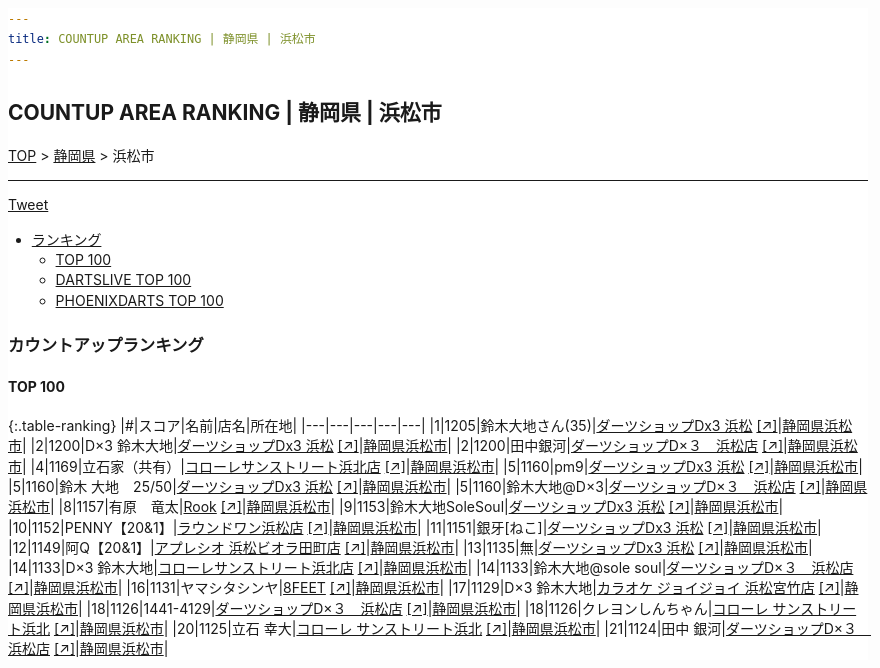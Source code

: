 ```yaml
---
title: COUNTUP AREA RANKING | 静岡県 | 浜松市
---
```

## COUNTUP AREA RANKING | 静岡県 | 浜松市

[TOP](/darts/rank/) > [静岡県](/darts/rank/静岡県/) > 浜松市

___

<a href="https://twitter.com/share?ref_src=twsrc%5Etfw" data-text="COUNTUP AREA RANKING | 静岡県浜松市" class="twitter-share-button" data-hashtags="DARTSLIVE,PHOENIXDARTS,darts,ダーツ" data-show-count="false">Tweet</a>

* [ランキング](#カウントアップランキング)
    * [TOP 100](#top-100)
    * [DARTSLIVE TOP 100](#dartslive-top-100)
    * [PHOENIXDARTS TOP 100](#phoenixdarts-top-100)

### カウントアップランキング

#### TOP 100



{:.table-ranking}
|#|スコア|名前|店名|所在地|
|---|---|---|---|---|
|1|1205|<span class="rank-name-dl">鈴木大地さん(35)</span>|<a href="/darts/rank/shops/5b479306ac64f37928032249b44395af.html">ダーツショップDx3 浜松</a> <a href="https://search.dartslive.com/jp/shop/5b479306ac64f37928032249b44395af">[↗]</a>|<a href="/darts/rank/静岡県/浜松市">静岡県浜松市</a>|
|2|1200|<span class="rank-name-dl">D×3 鈴木大地</span>|<a href="/darts/rank/shops/5b479306ac64f37928032249b44395af.html">ダーツショップDx3 浜松</a> <a href="https://search.dartslive.com/jp/shop/5b479306ac64f37928032249b44395af">[↗]</a>|<a href="/darts/rank/静岡県/浜松市">静岡県浜松市</a>|
|2|1200|<span class="rank-name-pd">田中銀河</span>|<a href="/darts/rank/shops/90165.html">ダーツショップD×３　浜松店</a> <a href="https://vs.phoenixdarts.com/jp/shop/shopDetailInfo/s_90165?s_seq=90165">[↗]</a>|<a href="/darts/rank/静岡県/浜松市">静岡県浜松市</a>|
|4|1169|<span class="rank-name-dl">立石家（共有）</span>|<a href="/darts/rank/shops/984af241046ee54c0d9b047a20a7ba1e.html">コローレサンストリート浜北店</a> <a href="https://search.dartslive.com/jp/shop/984af241046ee54c0d9b047a20a7ba1e">[↗]</a>|<a href="/darts/rank/静岡県/浜松市">静岡県浜松市</a>|
|5|1160|<span class="rank-name-dl">pm9</span>|<a href="/darts/rank/shops/5b479306ac64f37928032249b44395af.html">ダーツショップDx3 浜松</a> <a href="https://search.dartslive.com/jp/shop/5b479306ac64f37928032249b44395af">[↗]</a>|<a href="/darts/rank/静岡県/浜松市">静岡県浜松市</a>|
|5|1160|<span class="rank-name-dl">鈴木 大地　25/50</span>|<a href="/darts/rank/shops/5b479306ac64f37928032249b44395af.html">ダーツショップDx3 浜松</a> <a href="https://search.dartslive.com/jp/shop/5b479306ac64f37928032249b44395af">[↗]</a>|<a href="/darts/rank/静岡県/浜松市">静岡県浜松市</a>|
|5|1160|<span class="rank-name-pd">鈴木大地@D×3</span>|<a href="/darts/rank/shops/90165.html">ダーツショップD×３　浜松店</a> <a href="https://vs.phoenixdarts.com/jp/shop/shopDetailInfo/s_90165?s_seq=90165">[↗]</a>|<a href="/darts/rank/静岡県/浜松市">静岡県浜松市</a>|
|8|1157|<span class="rank-name-pd">有原　竜太</span>|<a href="/darts/rank/shops/54148.html">Rook</a> <a href="https://vs.phoenixdarts.com/jp/shop/shopDetailInfo/s_54148?s_seq=54148">[↗]</a>|<a href="/darts/rank/静岡県/浜松市">静岡県浜松市</a>|
|9|1153|<span class="rank-name-dl">鈴木大地SoleSoul</span>|<a href="/darts/rank/shops/5b479306ac64f37928032249b44395af.html">ダーツショップDx3 浜松</a> <a href="https://search.dartslive.com/jp/shop/5b479306ac64f37928032249b44395af">[↗]</a>|<a href="/darts/rank/静岡県/浜松市">静岡県浜松市</a>|
|10|1152|<span class="rank-name-dl">PENNY【20&amp;1】</span>|<a href="/darts/rank/shops/70fe458388e443a90d9b047a20a7ba1e.html">ラウンドワン浜松店</a> <a href="https://search.dartslive.com/jp/shop/70fe458388e443a90d9b047a20a7ba1e">[↗]</a>|<a href="/darts/rank/静岡県/浜松市">静岡県浜松市</a>|
|11|1151|<span class="rank-name-dl">銀牙[ねこ]</span>|<a href="/darts/rank/shops/5b479306ac64f37928032249b44395af.html">ダーツショップDx3 浜松</a> <a href="https://search.dartslive.com/jp/shop/5b479306ac64f37928032249b44395af">[↗]</a>|<a href="/darts/rank/静岡県/浜松市">静岡県浜松市</a>|
|12|1149|<span class="rank-name-dl">阿Q【20&amp;1】</span>|<a href="/darts/rank/shops/937f8b585e65b8c6a3f63593b5358cc4.html">アプレシオ 浜松ビオラ田町店</a> <a href="https://search.dartslive.com/jp/shop/937f8b585e65b8c6a3f63593b5358cc4">[↗]</a>|<a href="/darts/rank/静岡県/浜松市">静岡県浜松市</a>|
|13|1135|<span class="rank-name-dl">無</span>|<a href="/darts/rank/shops/5b479306ac64f37928032249b44395af.html">ダーツショップDx3 浜松</a> <a href="https://search.dartslive.com/jp/shop/5b479306ac64f37928032249b44395af">[↗]</a>|<a href="/darts/rank/静岡県/浜松市">静岡県浜松市</a>|
|14|1133|<span class="rank-name-dl">D×3 鈴木大地</span>|<a href="/darts/rank/shops/984af241046ee54c0d9b047a20a7ba1e.html">コローレサンストリート浜北店</a> <a href="https://search.dartslive.com/jp/shop/984af241046ee54c0d9b047a20a7ba1e">[↗]</a>|<a href="/darts/rank/静岡県/浜松市">静岡県浜松市</a>|
|14|1133|<span class="rank-name-pd">鈴木大地@sole soul</span>|<a href="/darts/rank/shops/90165.html">ダーツショップD×３　浜松店</a> <a href="https://vs.phoenixdarts.com/jp/shop/shopDetailInfo/s_90165?s_seq=90165">[↗]</a>|<a href="/darts/rank/静岡県/浜松市">静岡県浜松市</a>|
|16|1131|<span class="rank-name-dl">ヤマシタシンヤ</span>|<a href="/darts/rank/shops/abd2948566c98aa7774c926eb736cb5a.html">8FEET</a> <a href="https://search.dartslive.com/jp/shop/abd2948566c98aa7774c926eb736cb5a">[↗]</a>|<a href="/darts/rank/静岡県/浜松市">静岡県浜松市</a>|
|17|1129|<span class="rank-name-dl">D×3 鈴木大地</span>|<a href="/darts/rank/shops/ec71a84d6879c9b258d385ea46352d8f.html">カラオケ ジョイジョイ 浜松宮竹店</a> <a href="https://search.dartslive.com/jp/shop/ec71a84d6879c9b258d385ea46352d8f">[↗]</a>|<a href="/darts/rank/静岡県/浜松市">静岡県浜松市</a>|
|18|1126|<span class="rank-name-pd">1441-4129</span>|<a href="/darts/rank/shops/90165.html">ダーツショップD×３　浜松店</a> <a href="https://vs.phoenixdarts.com/jp/shop/shopDetailInfo/s_90165?s_seq=90165">[↗]</a>|<a href="/darts/rank/静岡県/浜松市">静岡県浜松市</a>|
|18|1126|<span class="rank-name-pd">クレヨンしんちゃん</span>|<a href="/darts/rank/shops/7422.html">コローレ サンストリート浜北</a> <a href="https://vs.phoenixdarts.com/jp/shop/shopDetailInfo/s_7422?s_seq=7422">[↗]</a>|<a href="/darts/rank/静岡県/浜松市">静岡県浜松市</a>|
|20|1125|<span class="rank-name-pd">立石 幸大</span>|<a href="/darts/rank/shops/7422.html">コローレ サンストリート浜北</a> <a href="https://vs.phoenixdarts.com/jp/shop/shopDetailInfo/s_7422?s_seq=7422">[↗]</a>|<a href="/darts/rank/静岡県/浜松市">静岡県浜松市</a>|
|21|1124|<span class="rank-name-pd"><span class="pro-icon-pd"></span>田中 銀河</span>|<a href="/darts/rank/shops/90165.html">ダーツショップD×３　浜松店</a> <a href="https://vs.phoenixdarts.com/jp/shop/shopDetailInfo/s_90165?s_seq=90165">[↗]</a>|<a href="/darts/rank/静岡県/浜松市">静岡県浜松市</a>|